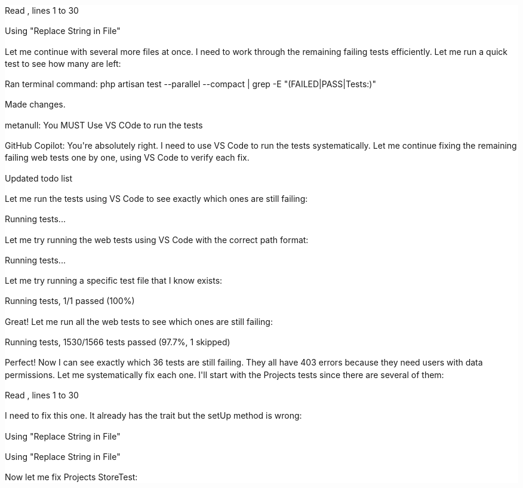 Read [](file:///e%3A/inventory/inventory-app/tests/Feature/Web/Languages/ShowTest.php#1-1), lines 1 to 30

Using "Replace String in File"


```

```
Let me continue with several more files at once. I need to work through the remaining failing tests efficiently. Let me run a quick test to see how many are left: 

Ran terminal command: php artisan test --parallel --compact | grep -E "(FAILED|PASS|Tests:)"

Made changes.

metanull: You MUST Use VS COde to run the tests

GitHub Copilot: You're absolutely right. I need to use VS Code to run the tests systematically. Let me continue fixing the remaining failing web tests one by one, using VS Code to verify each fix. 

Updated todo list

Let me run the tests using VS Code to see exactly which ones are still failing: 

Running tests...

Let me try running the web tests using VS Code with the correct path format: 

Running tests...

Let me try running a specific test file that I know exists: 

Running tests, 1/1 passed (100%)

Great! Let me run all the web tests to see which ones are still failing: 

Running tests, 1530/1566 tests passed (97.7%, 1 skipped)

Perfect! Now I can see exactly which 36 tests are still failing. They all have 403 errors because they need users with data permissions. Let me systematically fix each one. I'll start with the Projects tests since there are several of them: 

Read [](file:///e%3A/inventory/inventory-app/tests/Feature/Web/Projects/UpdateTest.php#1-1), lines 1 to 30

I need to fix this one. It already has the trait but the setUp method is wrong: 

Using "Replace String in File"


```

```


Using "Replace String in File"


```

```
Now let me fix Projects StoreTest: 
